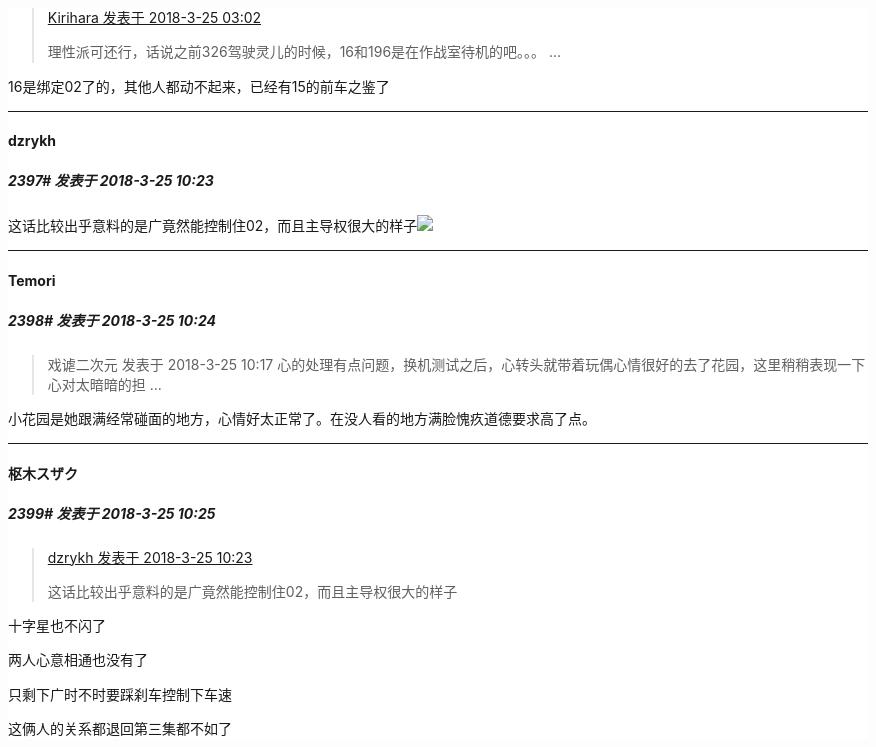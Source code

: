 

<blockquote><a href="httphttps://bbs.saraba1st.com/2b/forum.php?mod=redirect&amp;goto=findpost&amp;pid=38963527&amp;ptid=1590350" target="_blank">Kirihara 发表于 2018-3-25 03:02</a>

理性派可还行，话说之前326驾驶灵儿的时候，16和196是在作战室待机的吧。。。 ...</blockquote>
16是绑定02了的，其他人都动不起来，已经有15的前车之鉴了







-----

####  dzrykh  
##### 2397#       发表于 2018-3-25 10:23




这话比较出乎意料的是广竟然能控制住02，而且主导权很大的样子<img src="https://static.saraba1st.com/image/smiley/face2017/025.png" referrerpolicy="no-referrer">







-----

####  Temori  
##### 2398#       发表于 2018-3-25 10:24



<blockquote>戏谑二次元 发表于 2018-3-25 10:17
心的处理有点问题，换机测试之后，心转头就带着玩偶心情很好的去了花园，这里稍稍表现一下心对太暗暗的担 ...</blockquote>
小花园是她跟满经常碰面的地方，心情好太正常了。在没人看的地方满脸愧疚道德要求高了点。







-----

####  枢木スザク  
##### 2399#       发表于 2018-3-25 10:25



<blockquote><a href="httphttps://bbs.saraba1st.com/2b/forum.php?mod=redirect&amp;goto=findpost&amp;pid=38965634&amp;ptid=1590350" target="_blank">dzrykh 发表于 2018-3-25 10:23</a>

这话比较出乎意料的是广竟然能控制住02，而且主导权很大的样子</blockquote>
十字星也不闪了


两人心意相通也没有了


只剩下广时不时要踩刹车控制下车速


这俩人的关系都退回第三集都不如了
